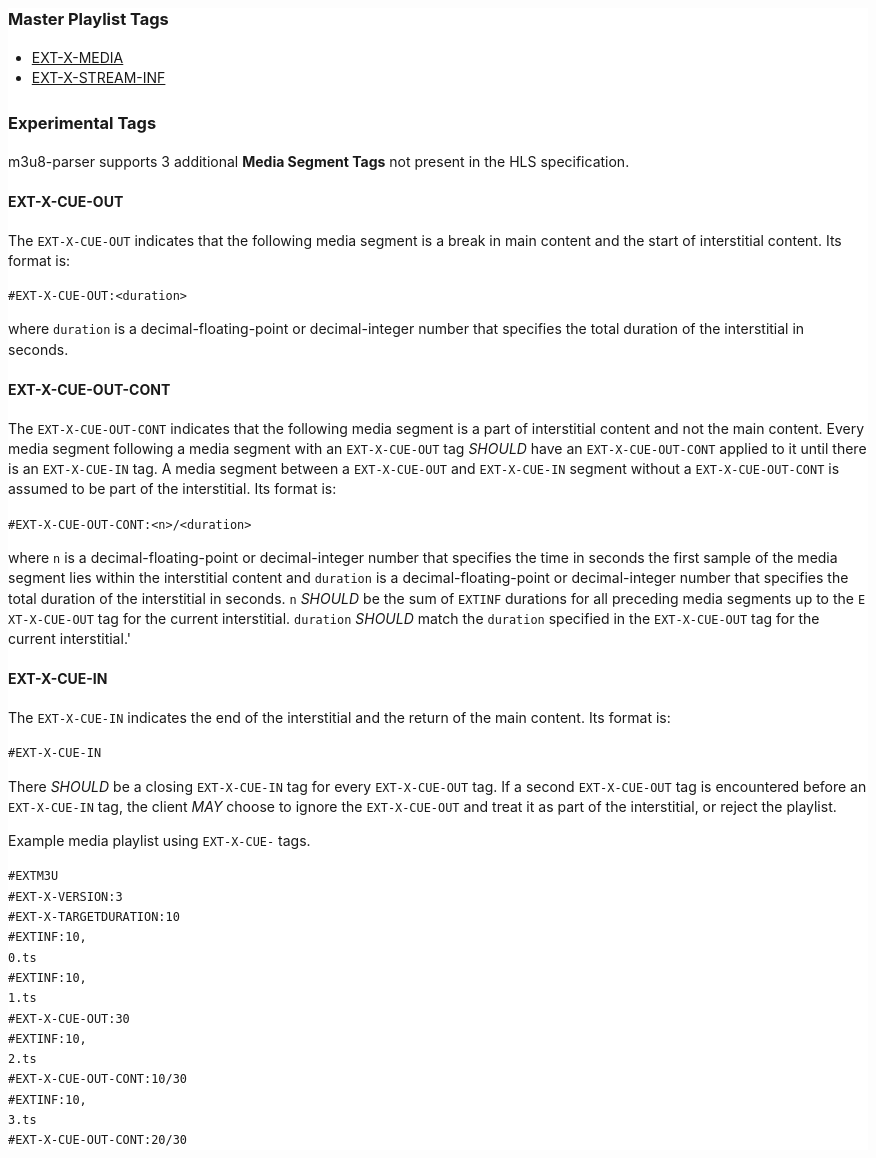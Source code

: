 ### Master Playlist Tags

- [EXT-X-MEDIA](http://tools.ietf.org/html/draft-pantos-http-live-streaming#section-4.3.4.1)
- [EXT-X-STREAM-INF](http://tools.ietf.org/html/draft-pantos-http-live-streaming#section-4.3.4.2)

### Experimental Tags

m3u8-parser supports 3 additional **Media Segment Tags** not present in the HLS specification.

#### EXT-X-CUE-OUT

The `EXT-X-CUE-OUT` indicates that the following media segment is a break in main content and the start of interstitial content. Its format is:

```
#EXT-X-CUE-OUT:<duration>
```

where `duration` is a decimal-floating-point or decimal-integer number that specifies the total duration of the interstitial in seconds.

#### EXT-X-CUE-OUT-CONT

The `EXT-X-CUE-OUT-CONT` indicates that the following media segment is a part of interstitial content and not the main content. Every media segment following a media segment with an `EXT-X-CUE-OUT` tag _SHOULD_ have an `EXT-X-CUE-OUT-CONT` applied to it until there is an `EXT-X-CUE-IN` tag. A media segment between a `EXT-X-CUE-OUT` and `EXT-X-CUE-IN` segment without a `EXT-X-CUE-OUT-CONT` is assumed to be part of the interstitial. Its format is:

```
#EXT-X-CUE-OUT-CONT:<n>/<duration>
```

where `n` is a decimal-floating-point or decimal-integer number that specifies the time in seconds the first sample of the media segment lies within the interstitial content and `duration` is a decimal-floating-point or decimal-integer number that specifies the total duration of the interstitial in seconds. `n` _SHOULD_ be the sum of `EXTINF` durations for all preceding media segments up to the `EXT-X-CUE-OUT` tag for the current interstitial. `duration` _SHOULD_ match the `duration` specified in the `EXT-X-CUE-OUT` tag for the current interstitial.'

#### EXT-X-CUE-IN

The `EXT-X-CUE-IN` indicates the end of the interstitial and the return of the main content. Its format is:

```
#EXT-X-CUE-IN
```

There _SHOULD_ be a closing `EXT-X-CUE-IN` tag for every `EXT-X-CUE-OUT` tag. If a second `EXT-X-CUE-OUT` tag is encountered before an `EXT-X-CUE-IN` tag, the client _MAY_ choose to ignore the `EXT-X-CUE-OUT` and treat it as part of the interstitial, or reject the playlist.

Example media playlist using `EXT-X-CUE-` tags.

```
#EXTM3U
#EXT-X-VERSION:3
#EXT-X-TARGETDURATION:10
#EXTINF:10,
0.ts
#EXTINF:10,
1.ts
#EXT-X-CUE-OUT:30
#EXTINF:10,
2.ts
#EXT-X-CUE-OUT-CONT:10/30
#EXTINF:10,
3.ts
#EXT-X-CUE-OUT-CONT:20/30
```
